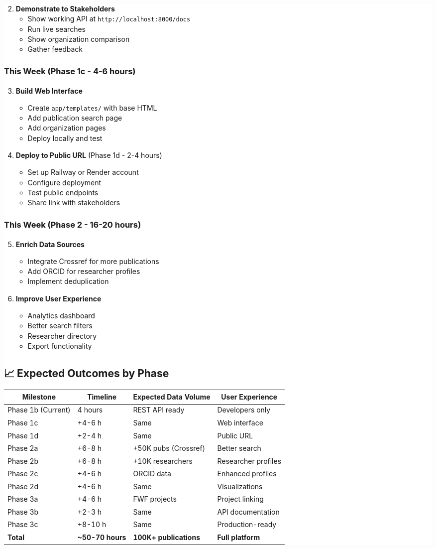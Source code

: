 2. **Demonstrate to Stakeholders**
   - Show working API at `http://localhost:8000/docs`
   - Run live searches
   - Show organization comparison
   - Gather feedback

### This Week (Phase 1c - 4-6 hours)

3. **Build Web Interface**
   - Create `app/templates/` with base HTML
   - Add publication search page
   - Add organization pages
   - Deploy locally and test

4. **Deploy to Public URL** (Phase 1d - 2-4 hours)
   - Set up Railway or Render account
   - Configure deployment
   - Test public endpoints
   - Share link with stakeholders

### This Week (Phase 2 - 16-20 hours)

5. **Enrich Data Sources**
   - Integrate Crossref for more publications
   - Add ORCID for researcher profiles
   - Implement deduplication

6. **Improve User Experience**
   - Analytics dashboard
   - Better search filters
   - Researcher directory
   - Export functionality

## 📈 Expected Outcomes by Phase

| Milestone | Timeline | Expected Data Volume | User Experience |
|-----------|----------|----------------------|------------------|
| Phase 1b (Current) | 4 hours | REST API ready | Developers only |
| Phase 1c | +4-6 h | Same | Web interface |
| Phase 1d | +2-4 h | Same | Public URL |
| Phase 2a | +6-8 h | +50K pubs (Crossref) | Better search |
| Phase 2b | +6-8 h | +10K researchers | Researcher profiles |
| Phase 2c | +4-6 h | ORCID data | Enhanced profiles |
| Phase 2d | +4-6 h | Same | Visualizations |
| Phase 3a | +4-6 h | FWF projects | Project linking |
| Phase 3b | +2-3 h | Same | API documentation |
| Phase 3c | +8-10 h | Same | Production-ready |
| **Total** | **~50-70 hours** | **100K+ publications** | **Full platform** |
